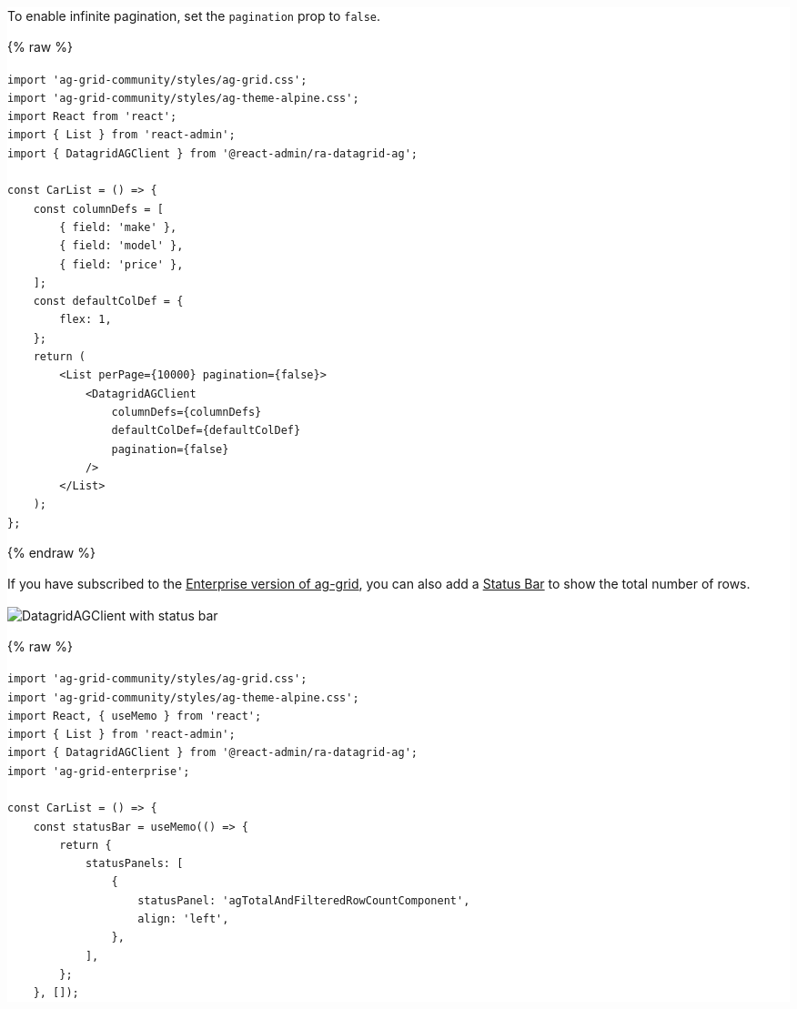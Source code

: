 <video controls autoplay playsinline muted loop>
  <source src="https://react-admin-ee.marmelab.com/assets/DatagridAG-without-pagination.mp4" type="video/mp4"/>
  <source src="https://react-admin-ee.marmelab.com/assets/DatagridAG-without-pagination.webm" type="video/webm"/>
  Your browser does not support the video tag.
</video>

To enable infinite pagination, set the `pagination` prop to `false`. 

{% raw %}
```tsx
import 'ag-grid-community/styles/ag-grid.css';
import 'ag-grid-community/styles/ag-theme-alpine.css';
import React from 'react';
import { List } from 'react-admin';
import { DatagridAGClient } from '@react-admin/ra-datagrid-ag';

const CarList = () => {
    const columnDefs = [
        { field: 'make' },
        { field: 'model' },
        { field: 'price' },
    ];
    const defaultColDef = {
        flex: 1,
    };
    return (
        <List perPage={10000} pagination={false}>
            <DatagridAGClient
                columnDefs={columnDefs}
                defaultColDef={defaultColDef}
                pagination={false}
            />
        </List>
    );
};
```
{% endraw %}

If you have subscribed to the [Enterprise version of ag-grid](https://www.ag-grid.com/react-data-grid/licensing/), you can also add a [Status Bar](https://www.ag-grid.com/react-data-grid/status-bar/) to show the total number of rows.

![DatagridAGClient with status bar](https://react-admin-ee.marmelab.com/assets/DatagridAG-status-bar.png)

{% raw %}
```tsx
import 'ag-grid-community/styles/ag-grid.css';
import 'ag-grid-community/styles/ag-theme-alpine.css';
import React, { useMemo } from 'react';
import { List } from 'react-admin';
import { DatagridAGClient } from '@react-admin/ra-datagrid-ag';
import 'ag-grid-enterprise';

const CarList = () => {
    const statusBar = useMemo(() => {
        return {
            statusPanels: [
                {
                    statusPanel: 'agTotalAndFilteredRowCountComponent',
                    align: 'left',
                },
            ],
        };
    }, []);
```